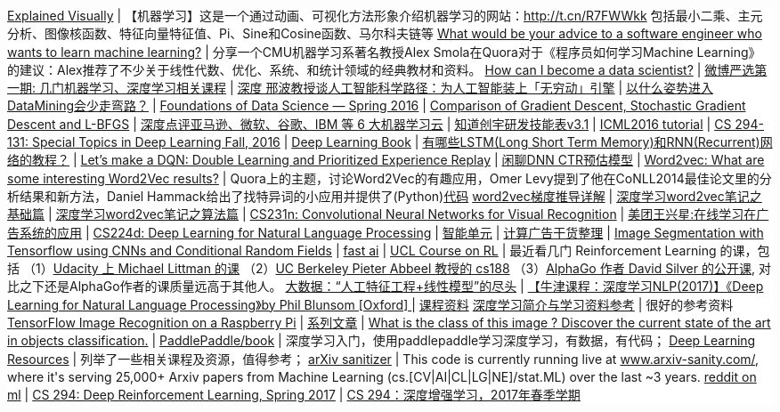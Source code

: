 [Explained Visually](http://setosa.io/ev/) | 【机器学习】这是一个通过动画、可视化方法形象介绍机器学习的网站：http://t.cn/R7FWWkk 包括最小二乘、主元分析、图像核函数、特征向量特征值、Pi、Sine和Cosine函数、马尔科夫链等
[What would be your advice to a software engineer who wants to learn machine learning?](https://www.quora.com/What-would-be-your-advice-to-a-software-engineer-who-wants-to-learn-machine-learning-3/answer/Alex-Smola-1) | 分享一个CMU机器学习系著名教授Alex Smola在Quora对于《程序员如何学习Machine Learning》的建议：Alex推荐了不少关于线性代数、优化、系统、和统计领域的经典教材和资料。
[How can I become a data scientist?](https://www.quora.com/How-can-I-become-a-data-scientist-1) | 
[微博严选第一期: 几门机器学习、深度学习相关课程](http://mp.weixin.qq.com/s?__biz=MjM5ODkzMzMwMQ==&mid=402861493&idx=1&sn=4fc4818a78663fb4e4514ec9e256be01) | 
[深度 邢波教授谈人工智能科学路径：为人工智能装上「无穷动」引擎](http://mp.weixin.qq.com/s?__biz=MjM5ODIwNjEzNQ==&mid=2649782300&idx=1&sn=e4c54d102fd61a1ad298d51fb5d329be&scene=1&srcid=0409bhwKN1zZCUIdI6BRXpUG&from=groupmessage&isappinstalled=0#wechat_redirect) | 
[以什么姿势进入DataMining会少走弯路？](http://weibo.com/ttarticle/p/show?id=2309403973170330790744) | 
[Foundations of Data Science — Spring 2016](https://data-8.appspot.com/sp16/course) | 
[Comparison of Gradient Descent, Stochastic Gradient Descent and L-BFGS](http://www.fuzihao.org/blog/2016/01/16/Comparison-of-Gradient-Descent-Stochastic-Gradient-Descent-and-L-BFGS/) | 
[深度点评亚马逊、微软、谷歌、IBM 等 6 大机器学习云](https://mp.weixin.qq.com/s?__biz=MzI3MTA0MTk1MA==&mid=2651982700&idx=1&sn=0de7ebe7d44697cd38074ef456562784) | 
[知道创宇研发技能表v3.1](http://blog.knownsec.com/Knownsec_RD_Checklist/index.html#) | 
[ICML2016 tutorial](http://icml.cc/2016/?page_id=97) | 
[CS 294-131: Special Topics in Deep Learning Fall, 2016](https://berkeley-deep-learning.github.io/cs294-dl-f16/) | 
[Deep Learning Book](http://www.deeplearningbook.org/) | 
[有哪些LSTM(Long Short Term Memory)和RNN(Recurrent)网络的教程？](https://www.zhihu.com/question/29411132) |
[Let’s make a DQN: Double Learning and Prioritized Experience Replay](https://jaromiru.com/) | 
[闲聊DNN CTR预估模型](http://www.52cs.org/?p=1046) | 
[Word2vec: What are some interesting Word2Vec results?](https://www.quora.com/What-are-some-interesting-Word2Vec-results) | Quora上的主题，讨论Word2Vec的有趣应用，Omer Levy提到了他在CoNLL2014最佳论文里的分析结果和新方法，Daniel Hammack给出了找特异词的小应用并提供了(Python)[代码](https://github.com/dhammack/Word2VecExample)
[word2vec梯度推导详解](http://forum.memect.com/blog/thread/ml-2015-02-19-3811521408643901/) | 
[深度学习word2vec笔记之基础篇](http://blog.csdn.net/mytestmy/article/details/26961315) | 
[深度学习word2vec笔记之算法篇](http://blog.csdn.net/mytestmy/article/details/26969149) | 
[CS231n: Convolutional Neural Networks for Visual Recognition](http://cs231n.stanford.edu/) | 
[美团王兴星:在线学习在广告系统的应用](http://tech.it168.com/a2016/0804/2835/000002835226.shtml) | 
[CS224d: Deep Learning for Natural Language Processing](http://cs224d.stanford.edu/index.html) | 
[智能单元](https://zhuanlan.zhihu.com/intelligentunit) | 
[计算广告干货整理](http://blog.csdn.net/a819825294/article/details/53540245) | 
[Image Segmentation with Tensorflow using CNNs and Conditional Random Fields](http://warmspringwinds.github.io/tensorflow/tf-slim/2016/12/18/image-segmentation-with-tensorflow-using-cnns-and-conditional-random-fields/) | 
[fast ai](http://www.fast.ai/) | 
[UCL Course on RL](http://www0.cs.ucl.ac.uk/staff/D.Silver/web/Teaching.html) | 最近看几门 Reinforcement Learning 的课，包括 （1）[Udacity 上 Michael Littman 的课](http://t.cn/RVWTkKO) （2）[UC Berkeley Pieter Abbeel 教授的 cs188](http://t.cn/RVWTkK0) （3）[AlphaGo 作者 David Silver 的公开课](http://t.cn/RAoX5Oz), 对比之下还是AlphaGo作者的课质量远高于其他人。
[大数据：“人工特征工程+线性模型”的尽头](http://mli.github.io/2013/03/24/the-end-of-feature-engineering-and-linear-model/) | 
[【牛津课程：深度学习NLP(2017)】《Deep Learning for Natural Language Processing》by Phil Blunsom [Oxford] ](http://www.cs.ox.ac.uk/teaching/courses/2016-2017/dl/) | [课程资料](https://github.com/oxford-cs-deepnlp-2017/lectures)
[深度学习简介与学习资料参考](http://peteryuan.net/deep-learning-intro/) | 很好的参考资料
[TensorFlow Image Recognition on a Raspberry Pi](http://svds.com/tensorflow-image-recognition-raspberry-pi/) | [系列文章](http://www.svds.com/introduction-to-trainspotting/) | 
[What is the class of this image ? Discover the current state of the art in objects classification.](http://rodrigob.github.io/are_we_there_yet/build/classification_datasets_results.html) | 
[PaddlePaddle/book](https://github.com/PaddlePaddle/book) | 深度学习入门，使用paddlepaddle学习深度学习，有数据，有代码；
[Deep Learning Resources](https://omtcyfz.github.io/deep-learning-resources.html) | 列举了一些相关课程及资源，值得参考；
[arXiv sanitizer](http://www.arxiv-sanity.com/) | This code is currently running live at www.arxiv-sanity.com/, where it's serving 25,000+ Arxiv papers from Machine Learning (cs.[CV|AI|CL|LG|NE]/stat.ML) over the last ~3 years. 
[reddit on ml](https://www.reddit.com/r/MachineLearning/) | 
[CS 294: Deep Reinforcement Learning, Spring 2017](http://rll.berkeley.edu/deeprlcourse/#syllabus) | [CS 294：深度增强学习，2017年春季学期](https://zhuanlan.zhihu.com/p/24721292?refer=intelligentunit)